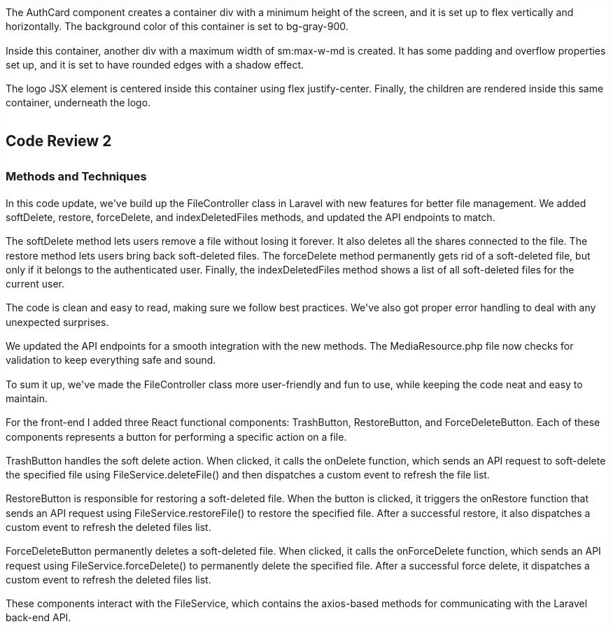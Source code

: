 The AuthCard component creates a container div with a
minimum height of the screen, and it is set up to flex
vertically and horizontally. The background color of this container
is set to bg-gray-900.

Inside this container, another div with a maximum width
of sm:max-w-md is created. It has some padding and overflow
properties set up, and it is set to have rounded edges with a shadow effect.

The logo JSX element is centered inside this container
using flex justify-center. Finally, the children are
rendered inside this same container, underneath the logo.

## Code Review 2

### Methods and Techniques

In this code update, we've build up the FileController class in Laravel with new features for better file management. We added softDelete, restore, forceDelete, and indexDeletedFiles methods, and updated the API endpoints to match.

The softDelete method lets users remove a file without losing it forever. It also deletes all the shares connected to the file. The restore method lets users bring back soft-deleted files. The forceDelete method permanently gets rid of a soft-deleted file, but only if it belongs to the authenticated user. Finally, the indexDeletedFiles method shows a list of all soft-deleted files for the current user.

The code is clean and easy to read, making sure we follow best practices. We've also got proper error handling to deal with any unexpected surprises.

We updated the API endpoints for a smooth integration with the new methods. The MediaResource.php file now checks for validation to keep everything safe and sound.

To sum it up, we've made the FileController class more user-friendly and fun to use, while keeping the code neat and easy to maintain.

For the front-end I added three React functional components: TrashButton, RestoreButton, and ForceDeleteButton. Each of these components represents a button for performing a specific action on a file.

TrashButton handles the soft delete action. When clicked, it calls the onDelete function, which sends an API request to soft-delete the specified file using FileService.deleteFile() and then dispatches a custom event to refresh the file list.

RestoreButton is responsible for restoring a soft-deleted file. When the button is clicked, it triggers the onRestore function that sends an API request using FileService.restoreFile() to restore the specified file. After a successful restore, it also dispatches a custom event to refresh the deleted files list.

ForceDeleteButton permanently deletes a soft-deleted file. When clicked, it calls the onForceDelete function, which sends an API request using FileService.forceDelete() to permanently delete the specified file. After a successful force delete, it dispatches a custom event to refresh the deleted files list.

These components interact with the FileService, which contains the axios-based methods for communicating with the Laravel back-end API.

